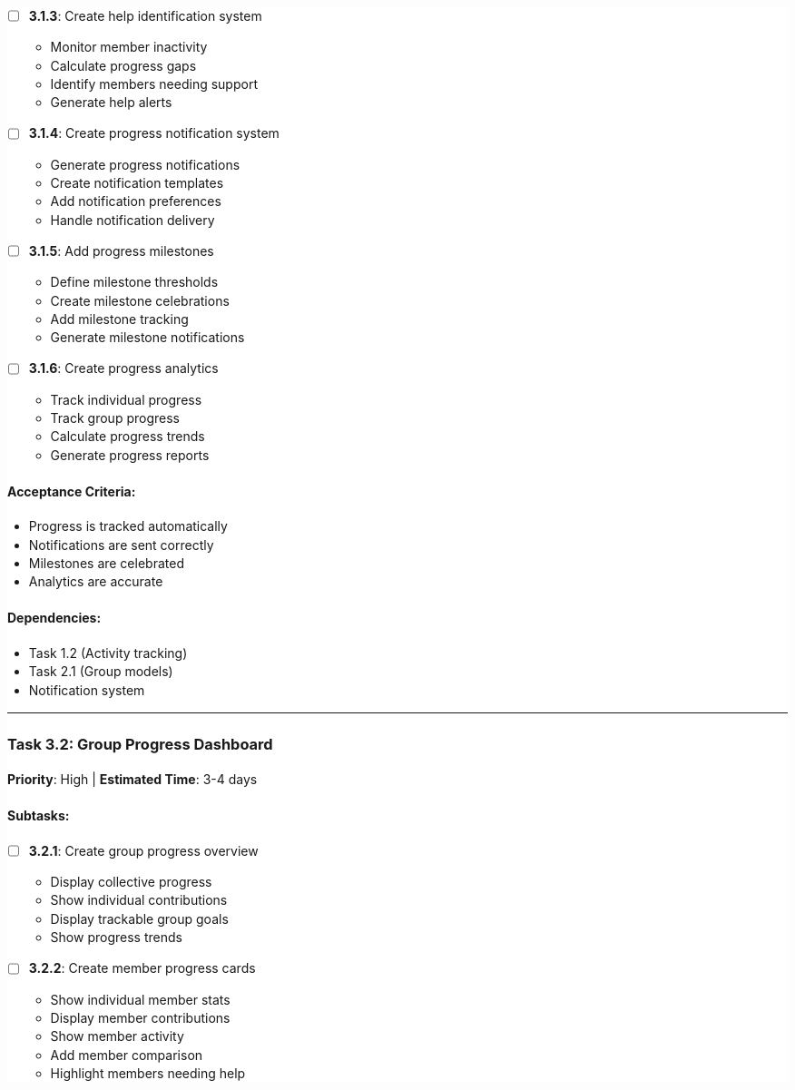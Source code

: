 - [ ] **3.1.3**: Create help identification system
  - Monitor member inactivity
  - Calculate progress gaps
  - Identify members needing support
  - Generate help alerts

- [ ] **3.1.4**: Create progress notification system
  - Generate progress notifications
  - Create notification templates
  - Add notification preferences
  - Handle notification delivery

- [ ] **3.1.5**: Add progress milestones
  - Define milestone thresholds
  - Create milestone celebrations
  - Add milestone tracking
  - Generate milestone notifications

- [ ] **3.1.6**: Create progress analytics
  - Track individual progress
  - Track group progress
  - Calculate progress trends
  - Generate progress reports

#### Acceptance Criteria:
- Progress is tracked automatically
- Notifications are sent correctly
- Milestones are celebrated
- Analytics are accurate

#### Dependencies:
- Task 1.2 (Activity tracking)
- Task 2.1 (Group models)
- Notification system

---

### Task 3.2: Group Progress Dashboard
**Priority**: High | **Estimated Time**: 3-4 days

#### Subtasks:
- [ ] **3.2.1**: Create group progress overview
  - Display collective progress
  - Show individual contributions
  - Display trackable group goals
  - Show progress trends

- [ ] **3.2.2**: Create member progress cards
  - Show individual member stats
  - Display member contributions
  - Show member activity
  - Add member comparison
  - Highlight members needing help
